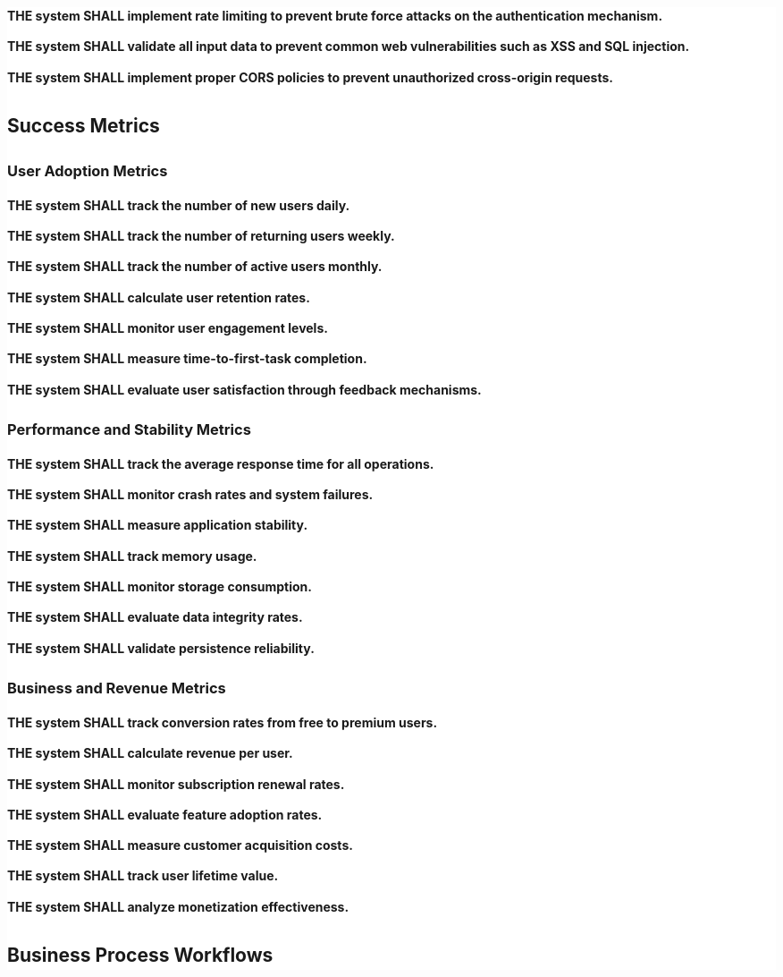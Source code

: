 **THE system SHALL implement rate limiting to prevent brute force attacks on the authentication mechanism.**

**THE system SHALL validate all input data to prevent common web vulnerabilities such as XSS and SQL injection.**

**THE system SHALL implement proper CORS policies to prevent unauthorized cross-origin requests.**

## Success Metrics

### User Adoption Metrics

**THE system SHALL track the number of new users daily.**

**THE system SHALL track the number of returning users weekly.**

**THE system SHALL track the number of active users monthly.**

**THE system SHALL calculate user retention rates.**

**THE system SHALL monitor user engagement levels.**

**THE system SHALL measure time-to-first-task completion.**

**THE system SHALL evaluate user satisfaction through feedback mechanisms.**

### Performance and Stability Metrics

**THE system SHALL track the average response time for all operations.**

**THE system SHALL monitor crash rates and system failures.**

**THE system SHALL measure application stability.**

**THE system SHALL track memory usage.**

**THE system SHALL monitor storage consumption.**

**THE system SHALL evaluate data integrity rates.**

**THE system SHALL validate persistence reliability.**

### Business and Revenue Metrics

**THE system SHALL track conversion rates from free to premium users.**

**THE system SHALL calculate revenue per user.**

**THE system SHALL monitor subscription renewal rates.**

**THE system SHALL evaluate feature adoption rates.**

**THE system SHALL measure customer acquisition costs.**

**THE system SHALL track user lifetime value.**

**THE system SHALL analyze monetization effectiveness.**

## Business Process Workflows
